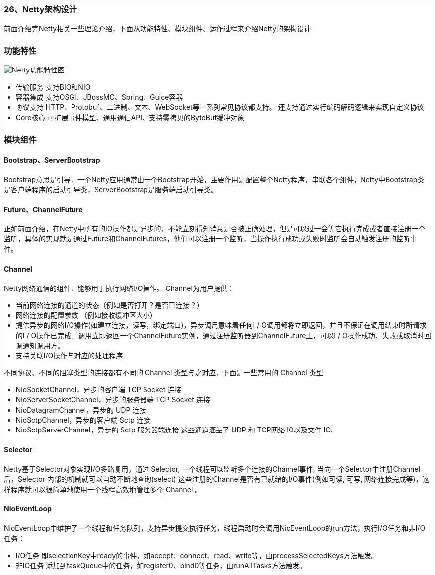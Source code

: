 ### 26、Netty架构设计

前面介绍完Netty相关一些理论介绍，下面从功能特性、模块组件、运作过程来介绍Netty的架构设计

### 功能特性

![Netty功能特性图](https://imgconvert.csdnimg.cn/aHR0cHM6Ly91c2VyLWdvbGQtY2RuLnhpdHUuaW8vMjAxOC8xMS8xLzE2NmNjYmJkYzg2MTRjOGY?x-oss-process=image/format,png)

+   传输服务 支持BIO和NIO
+   容器集成 支持OSGI、JBossMC、Spring、Guice容器
+   协议支持 HTTP、Protobuf、二进制、文本、WebSocket等一系列常见协议都支持。 还支持通过实行编码解码逻辑来实现自定义协议
+   Core核心 可扩展事件模型、通用通信API、支持零拷贝的ByteBuf缓冲对象

### 模块组件

#### Bootstrap、ServerBootstrap

Bootstrap意思是引导，一个Netty应用通常由一个Bootstrap开始，主要作用是配置整个Netty程序，串联各个组件，Netty中Bootstrap类是客户端程序的启动引导类，ServerBootstrap是服务端启动引导类。

#### Future、ChannelFuture

正如前面介绍，在Netty中所有的IO操作都是异步的，不能立刻得知消息是否被正确处理，但是可以过一会等它执行完成或者直接注册一个监听，具体的实现就是通过Future和ChannelFutures，他们可以注册一个监听，当操作执行成功或失败时监听会自动触发注册的监听事件。

#### Channel

Netty网络通信的组件，能够用于执行网络I/O操作。 Channel为用户提供：

+   当前网络连接的通道的状态（例如是否打开？是否已连接？）
+   网络连接的配置参数 （例如接收缓冲区大小）
+   提供异步的网络I/O操作(如建立连接，读写，绑定端口)，异步调用意味着任何I / O调用都将立即返回，并且不保证在调用结束时所请求的I / O操作已完成。调用立即返回一个ChannelFuture实例，通过注册监听器到ChannelFuture上，可以I / O操作成功、失败或取消时回调通知调用方。
+   支持关联I/O操作与对应的处理程序

不同协议、不同的阻塞类型的连接都有不同的 Channel 类型与之对应，下面是一些常用的 Channel 类型

+   NioSocketChannel，异步的客户端 TCP Socket 连接
+   NioServerSocketChannel，异步的服务器端 TCP Socket 连接
+   NioDatagramChannel，异步的 UDP 连接
+   NioSctpChannel，异步的客户端 Sctp 连接
+   NioSctpServerChannel，异步的 Sctp 服务器端连接 这些通道涵盖了 UDP 和 TCP网络 IO以及文件 IO.

#### Selector

Netty基于Selector对象实现I/O多路复用，通过 Selector, 一个线程可以监听多个连接的Channel事件, 当向一个Selector中注册Channel 后，Selector 内部的机制就可以自动不断地查询(select) 这些注册的Channel是否有已就绪的I/O事件(例如可读, 可写, 网络连接完成等)，这样程序就可以很简单地使用一个线程高效地管理多个 Channel 。

#### NioEventLoop

NioEventLoop中维护了一个线程和任务队列，支持异步提交执行任务，线程启动时会调用NioEventLoop的run方法，执行I/O任务和非I/O任务：

+   I/O任务 即selectionKey中ready的事件，如accept、connect、read、write等，由processSelectedKeys方法触发。
+   非IO任务 添加到taskQueue中的任务，如register0、bind0等任务，由runAllTasks方法触发。
